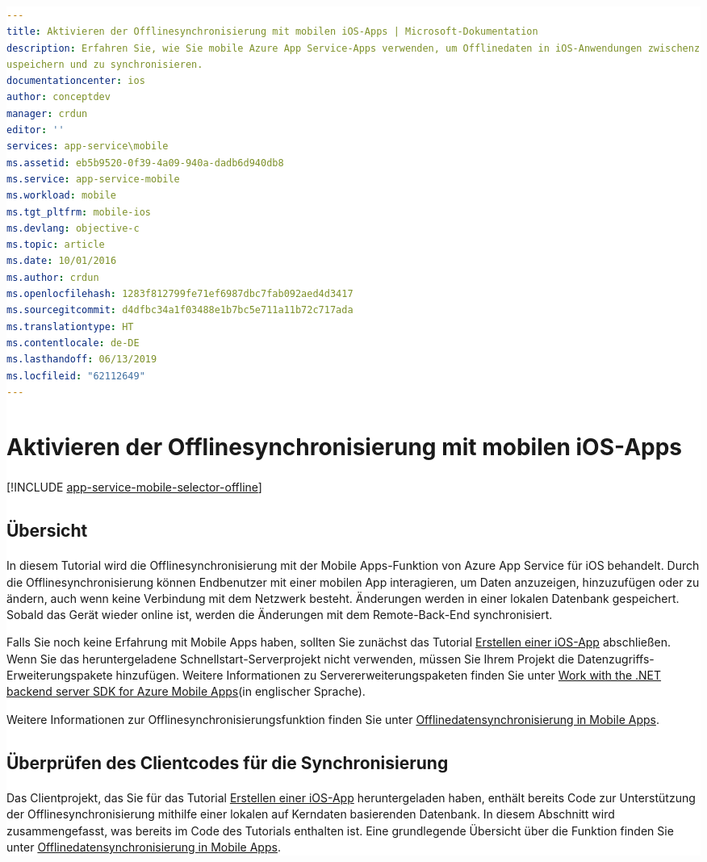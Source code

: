 ```yaml
---
title: Aktivieren der Offlinesynchronisierung mit mobilen iOS-Apps | Microsoft-Dokumentation
description: Erfahren Sie, wie Sie mobile Azure App Service-Apps verwenden, um Offlinedaten in iOS-Anwendungen zwischenzuspeichern und zu synchronisieren.
documentationcenter: ios
author: conceptdev
manager: crdun
editor: ''
services: app-service\mobile
ms.assetid: eb5b9520-0f39-4a09-940a-dadb6d940db8
ms.service: app-service-mobile
ms.workload: mobile
ms.tgt_pltfrm: mobile-ios
ms.devlang: objective-c
ms.topic: article
ms.date: 10/01/2016
ms.author: crdun
ms.openlocfilehash: 1283f812799fe71ef6987dbc7fab092aed4d3417
ms.sourcegitcommit: d4dfbc34a1f03488e1b7bc5e711a11b72c717ada
ms.translationtype: HT
ms.contentlocale: de-DE
ms.lasthandoff: 06/13/2019
ms.locfileid: "62112649"
---
```

# <a name="enable-offline-syncing-with-ios-mobile-apps"></a>Aktivieren der Offlinesynchronisierung mit mobilen iOS-Apps
[!INCLUDE [app-service-mobile-selector-offline](../../includes/app-service-mobile-selector-offline.md)]

## <a name="overview"></a>Übersicht
In diesem Tutorial wird die Offlinesynchronisierung mit der Mobile Apps-Funktion von Azure App Service für iOS behandelt. Durch die Offlinesynchronisierung können Endbenutzer mit einer mobilen App interagieren, um Daten anzuzeigen, hinzuzufügen oder zu ändern, auch wenn keine Verbindung mit dem Netzwerk besteht. Änderungen werden in einer lokalen Datenbank gespeichert. Sobald das Gerät wieder online ist, werden die Änderungen mit dem Remote-Back-End synchronisiert.

Falls Sie noch keine Erfahrung mit Mobile Apps haben, sollten Sie zunächst das Tutorial [Erstellen einer iOS-App] abschließen. Wenn Sie das heruntergeladene Schnellstart-Serverprojekt nicht verwenden, müssen Sie Ihrem Projekt die Datenzugriffs-Erweiterungspakete hinzufügen. Weitere Informationen zu Servererweiterungspaketen finden Sie unter [Work with the .NET backend server SDK for Azure Mobile Apps](app-service-mobile-dotnet-backend-how-to-use-server-sdk.md)(in englischer Sprache).

Weitere Informationen zur Offlinesynchronisierungsfunktion finden Sie unter [Offlinedatensynchronisierung in Mobile Apps].

## <a name="review-sync"></a>Überprüfen des Clientcodes für die Synchronisierung
Das Clientprojekt, das Sie für das Tutorial [Erstellen einer iOS-App] heruntergeladen haben, enthält bereits Code zur Unterstützung der Offlinesynchronisierung mithilfe einer lokalen auf Kerndaten basierenden Datenbank. In diesem Abschnitt wird zusammengefasst, was bereits im Code des Tutorials enthalten ist. Eine grundlegende Übersicht über die Funktion finden Sie unter [Offlinedatensynchronisierung in Mobile Apps].


[Erstellen einer iOS-App]: app-service-mobile-ios-get-started.md
[Offlinedatensynchronisierung in Mobile Apps]: app-service-mobile-offline-data-sync.md
[defining-core-data-tableoperationerrors-entity]: ./media/app-service-mobile-ios-get-started-offline-data/defining-core-data-tableoperationerrors-entity.png
[defining-core-data-tableoperations-entity]: ./media/app-service-mobile-ios-get-started-offline-data/defining-core-data-tableoperations-entity.png
[defining-core-data-tableconfig-entity]: ./media/app-service-mobile-ios-get-started-offline-data/defining-core-data-tableconfig-entity.png
[defining-core-data-todoitem-entity]: ./media/app-service-mobile-ios-get-started-offline-data/defining-core-data-todoitem-entity.png
[Cloud Cover: Offlinesynchronisierung in Azure Mobile Services]: https://channel9.msdn.com/Shows/Cloud+Cover/Episode-155-Offline-Storage-with-Donna-Malayeri
[Azure Friday: Offline-enabled apps in Azure Mobile Services]: https://azure.microsoft.com/documentation/videos/azure-mobile-services-offline-enabled-apps-with-donna-malayeri/
